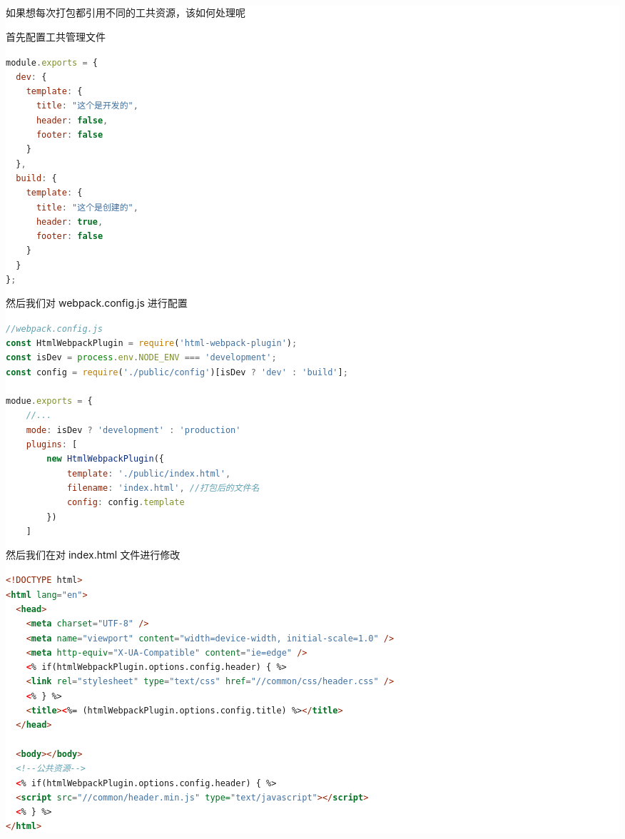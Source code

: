 如果想每次打包都引用不同的工共资源，该如何处理呢

首先配置工共管理文件

```js
module.exports = {
  dev: {
    template: {
      title: "这个是开发的",
      header: false,
      footer: false
    }
  },
  build: {
    template: {
      title: "这个是创建的",
      header: true,
      footer: false
    }
  }
};
```

然后我们对 webpack.config.js 进行配置

```js
//webpack.config.js
const HtmlWebpackPlugin = require('html-webpack-plugin');
const isDev = process.env.NODE_ENV === 'development';
const config = require('./public/config')[isDev ? 'dev' : 'build'];

modue.exports = {
    //...
    mode: isDev ? 'development' : 'production'
    plugins: [
        new HtmlWebpackPlugin({
            template: './public/index.html',
            filename: 'index.html', //打包后的文件名
            config: config.template
        })
    ]

```

然后我们在对 index.html 文件进行修改

```html
<!DOCTYPE html>
<html lang="en">
  <head>
    <meta charset="UTF-8" />
    <meta name="viewport" content="width=device-width, initial-scale=1.0" />
    <meta http-equiv="X-UA-Compatible" content="ie=edge" />
    <% if(htmlWebpackPlugin.options.config.header) { %>
    <link rel="stylesheet" type="text/css" href="//common/css/header.css" />
    <% } %>
    <title><%= (htmlWebpackPlugin.options.config.title) %></title>
  </head>

  <body></body>
  <!--公共资源-->
  <% if(htmlWebpackPlugin.options.config.header) { %>
  <script src="//common/header.min.js" type="text/javascript"></script>
  <% } %>
</html>
```
